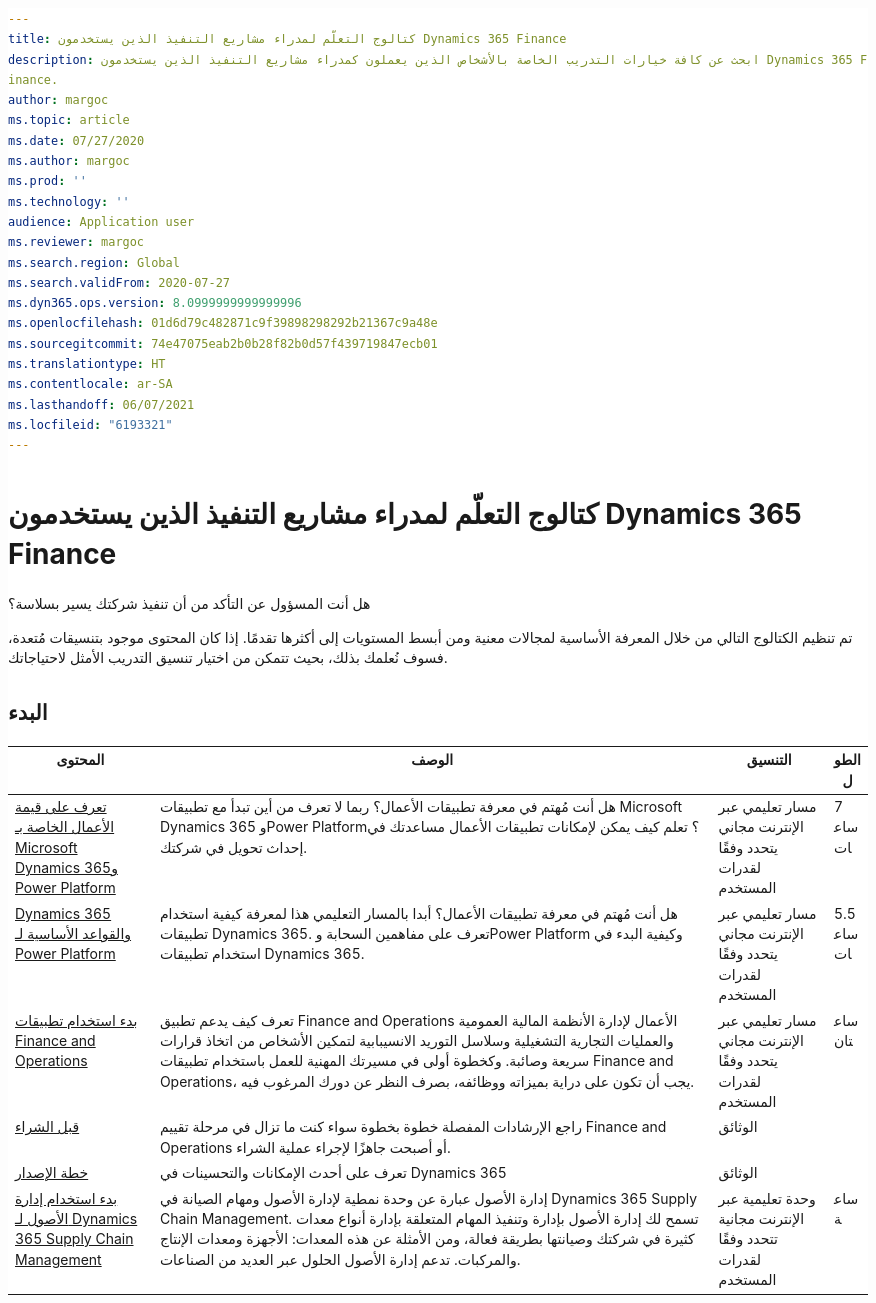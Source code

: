 ```yaml
---
title: كتالوج التعلّم لمدراء مشاريع التنفيذ الذين يستخدمون Dynamics 365 Finance
description: ابحث عن كافة خيارات التدريب الخاصة بالأشخاص الذين يعملون كمدراء مشاريع التنفيذ الذين يستخدمون Dynamics 365 Finance.
author: margoc
ms.topic: article
ms.date: 07/27/2020
ms.author: margoc
ms.prod: ''
ms.technology: ''
audience: Application user
ms.reviewer: margoc
ms.search.region: Global
ms.search.validFrom: 2020-07-27
ms.dyn365.ops.version: 8.0999999999999996
ms.openlocfilehash: 01d6d79c482871c9f39898298292b21367c9a48e
ms.sourcegitcommit: 74e47075eab2b0b28f82b0d57f439719847ecb01
ms.translationtype: HT
ms.contentlocale: ar-SA
ms.lasthandoff: 06/07/2021
ms.locfileid: "6193321"
---
```

# <a name="learning-catalog-for-implementation-project-managers-working-with-dynamics-365-finance"></a>كتالوج التعلّم لمدراء مشاريع التنفيذ الذين يستخدمون Dynamics 365 Finance

هل أنت المسؤول عن التأكد من أن تنفيذ شركتك يسير بسلاسة؟

تم تنظيم الكتالوج التالي من خلال المعرفة الأساسية لمجالات معنية ومن أبسط المستويات إلى أكثرها تقدمًا. إذا كان المحتوى موجود بتنسيقات مُتعدة، فسوف نُعلمك بذلك، بحيث تتمكن من اختيار تنسيق التدريب الأمثل لاحتياجاتك.

## <a name="get-started"></a>البدء<a name="get-started"></a>

| المحتوى | ‏‏الوصف  | التنسيق  | الطول    |
|-------------|-----------------|-------------|------------|
| [تعرف على قيمة الأعمال الخاصة بـ Microsoft Dynamics 365و Power Platform](/learn/paths/learn-business-value-of-dynamics-365-and-power-platform/) | هل أنت مُهتم في معرفة تطبيقات الأعمال؟ ربما لا تعرف من أين تبدأ مع تطبيقات Microsoft Dynamics 365 وPower Platform؟ تعلم كيف يمكن لإمكانات تطبيقات الأعمال مساعدتك في إحداث تحويل في شركتك. | مسار تعليمي عبر الإنترنت مجاني يتحدد وفقًا لقدرات المستخدم | 7 ساعات |
| [Dynamics 365 والقواعد الأساسية لـ Power Platform](/learn/paths/dyn-power-plat-bus-app-fundamentals/) | هل أنت مُهتم في معرفة تطبيقات الأعمال؟ أبدا بالمسار التعليمي هذا لمعرفة كيفية استخدام تطبيقات Dynamics 365. تعرف على مفاهمين السحابة وPower Platform وكيفية البدء في استخدام تطبيقات Dynamics 365. | مسار تعليمي عبر الإنترنت مجاني يتحدد وفقًا لقدرات المستخدم | 5.5 ساعات |
| [بدء استخدام تطبيقات Finance and Operations](/learn/paths/get-started-finance-operations/) | تعرف كيف يدعم تطبيق Finance and Operations الأعمال لإدارة الأنظمة المالية العمومية والعمليات التجارية التشغيلية وسلاسل التوريد الانسيبابية لتمكين الأشخاص من اتخاذ قرارات سريعة وصائبة. وكخطوة أولى في مسيرتك المهنية للعمل باستخدام تطبيقات Finance and Operations، يجب أن تكون على دراية بميزاته ووظائفه، بصرف النظر عن دورك المرغوب فيه. | مسار تعليمي عبر الإنترنت مجاني يتحدد وفقًا لقدرات المستخدم | ساعتان |
| [قبل الشراء](/dynamics365/unified-operations/fin-and-ops/get-started/before-you-buy) | راجع الإرشادات المفصلة خطوة بخطوة سواء كنت ما تزال في مرحلة تقييم Finance and Operations أو أصبحت جاهزًا لإجراء عملية الشراء. | الوثائق | |
| [خطة الإصدار](/dynamics365/release-plans/) | تعرف على أحدث الإمكانات والتحسينات في Dynamics 365 | الوثائق | |
| [بدء استخدام إدارة الأصول لـ Dynamics 365 Supply Chain Management](/learn/modules/get-started-asset-management/index) | إدارة الأصول عبارة عن وحدة نمطية لإدارة الأصول ومهام الصيانة في Dynamics 365 Supply Chain Management. تسمح لك إدارة الأصول بإدارة وتنفيذ المهام المتعلقة بإدارة أنواع معدات كثيرة في شركتك وصيانتها بطريقة فعالة، ومن الأمثلة عن هذه المعدات: الأجهزة ومعدات الإنتاج والمركبات. تدعم إدارة الأصول الحلول عبر العديد من الصناعات. | وحدة تعليمية عبر الإنترنت مجانية تتحدد وفقًا لقدرات المستخدم | ساعة |
